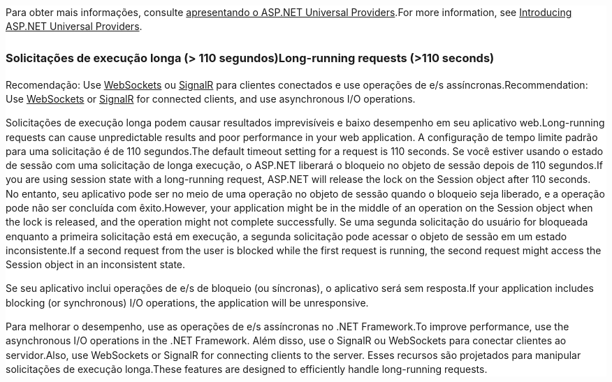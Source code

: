 <span data-ttu-id="5d7a5-269">Para obter mais informações, consulte [apresentando o ASP.NET Universal Providers](http://www.hanselman.com/blog/IntroducingSystemWebProvidersASPNETUniversalProvidersForSessionMembershipRolesAndUserProfileOnSQLCompactAndSQLAzure.aspx).</span><span class="sxs-lookup"><span data-stu-id="5d7a5-269">For more information, see [Introducing ASP.NET Universal Providers](http://www.hanselman.com/blog/IntroducingSystemWebProvidersASPNETUniversalProvidersForSessionMembershipRolesAndUserProfileOnSQLCompactAndSQLAzure.aspx).</span></span>

<a id="long"></a>

### <a name="long-running-requests-110-seconds"></a><span data-ttu-id="5d7a5-270">Solicitações de execução longa (> 110 segundos)</span><span class="sxs-lookup"><span data-stu-id="5d7a5-270">Long-running requests (>110 seconds)</span></span>

<span data-ttu-id="5d7a5-271">Recomendação: Use [WebSockets](https://msdn.microsoft.com/library/system.net.websockets.websocket.aspx) ou [SignalR](../../../signalr/index.md) para clientes conectados e use operações de e/s assíncronas.</span><span class="sxs-lookup"><span data-stu-id="5d7a5-271">Recommendation: Use [WebSockets](https://msdn.microsoft.com/library/system.net.websockets.websocket.aspx) or [SignalR](../../../signalr/index.md) for connected clients, and use asynchronous I/O operations.</span></span>

<span data-ttu-id="5d7a5-272">Solicitações de execução longa podem causar resultados imprevisíveis e baixo desempenho em seu aplicativo web.</span><span class="sxs-lookup"><span data-stu-id="5d7a5-272">Long-running requests can cause unpredictable results and poor performance in your web application.</span></span> <span data-ttu-id="5d7a5-273">A configuração de tempo limite padrão para uma solicitação é de 110 segundos.</span><span class="sxs-lookup"><span data-stu-id="5d7a5-273">The default timeout setting for a request is 110 seconds.</span></span> <span data-ttu-id="5d7a5-274">Se você estiver usando o estado de sessão com uma solicitação de longa execução, o ASP.NET liberará o bloqueio no objeto de sessão depois de 110 segundos.</span><span class="sxs-lookup"><span data-stu-id="5d7a5-274">If you are using session state with a long-running request, ASP.NET will release the lock on the Session object after 110 seconds.</span></span> <span data-ttu-id="5d7a5-275">No entanto, seu aplicativo pode ser no meio de uma operação no objeto de sessão quando o bloqueio seja liberado, e a operação pode não ser concluída com êxito.</span><span class="sxs-lookup"><span data-stu-id="5d7a5-275">However, your application might be in the middle of an operation on the Session object when the lock is released, and the operation might not complete successfully.</span></span> <span data-ttu-id="5d7a5-276">Se uma segunda solicitação do usuário for bloqueada enquanto a primeira solicitação está em execução, a segunda solicitação pode acessar o objeto de sessão em um estado inconsistente.</span><span class="sxs-lookup"><span data-stu-id="5d7a5-276">If a second request from the user is blocked while the first request is running, the second request might access the Session object in an inconsistent state.</span></span>

<span data-ttu-id="5d7a5-277">Se seu aplicativo inclui operações de e/s de bloqueio (ou síncronas), o aplicativo será sem resposta.</span><span class="sxs-lookup"><span data-stu-id="5d7a5-277">If your application includes blocking (or synchronous) I/O operations, the application will be unresponsive.</span></span>

<span data-ttu-id="5d7a5-278">Para melhorar o desempenho, use as operações de e/s assíncronas no .NET Framework.</span><span class="sxs-lookup"><span data-stu-id="5d7a5-278">To improve performance, use the asynchronous I/O operations in the .NET Framework.</span></span> <span data-ttu-id="5d7a5-279">Além disso, use o SignalR ou WebSockets para conectar clientes ao servidor.</span><span class="sxs-lookup"><span data-stu-id="5d7a5-279">Also, use WebSockets or SignalR for connecting clients to the server.</span></span> <span data-ttu-id="5d7a5-280">Esses recursos são projetados para manipular solicitações de execução longa.</span><span class="sxs-lookup"><span data-stu-id="5d7a5-280">These features are designed to efficiently handle long-running requests.</span></span>
